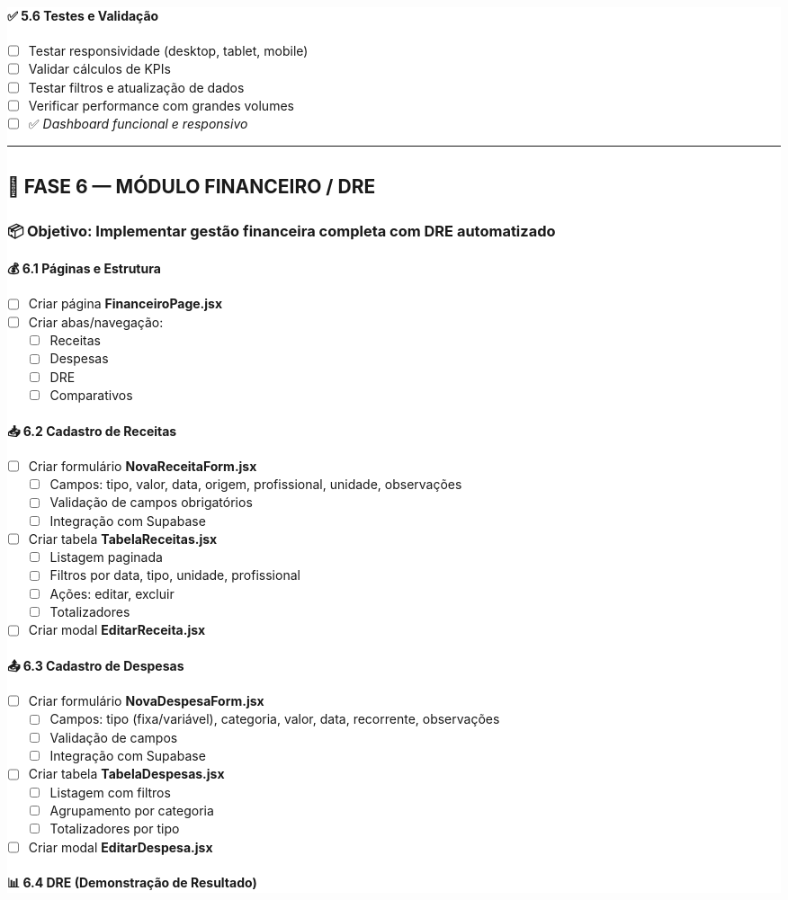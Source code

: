 #### ✅ **5.6 Testes e Validação**

- [ ] Testar responsividade (desktop, tablet, mobile)
- [ ] Validar cálculos de KPIs
- [ ] Testar filtros e atualização de dados
- [ ] Verificar performance com grandes volumes
- [ ] ✅ _Dashboard funcional e responsivo_

---

## 📘 FASE 6 — MÓDULO FINANCEIRO / DRE

### 📦 **Objetivo:** Implementar gestão financeira completa com DRE automatizado

#### 💰 **6.1 Páginas e Estrutura**

- [ ] Criar página **FinanceiroPage.jsx**
- [ ] Criar abas/navegação:
  - [ ] Receitas
  - [ ] Despesas
  - [ ] DRE
  - [ ] Comparativos

#### 📥 **6.2 Cadastro de Receitas**

- [ ] Criar formulário **NovaReceitaForm.jsx**
  - [ ] Campos: tipo, valor, data, origem, profissional, unidade, observações
  - [ ] Validação de campos obrigatórios
  - [ ] Integração com Supabase

- [ ] Criar tabela **TabelaReceitas.jsx**
  - [ ] Listagem paginada
  - [ ] Filtros por data, tipo, unidade, profissional
  - [ ] Ações: editar, excluir
  - [ ] Totalizadores

- [ ] Criar modal **EditarReceita.jsx**

#### 📤 **6.3 Cadastro de Despesas**

- [ ] Criar formulário **NovaDespesaForm.jsx**
  - [ ] Campos: tipo (fixa/variável), categoria, valor, data, recorrente, observações
  - [ ] Validação de campos
  - [ ] Integração com Supabase

- [ ] Criar tabela **TabelaDespesas.jsx**
  - [ ] Listagem com filtros
  - [ ] Agrupamento por categoria
  - [ ] Totalizadores por tipo

- [ ] Criar modal **EditarDespesa.jsx**

#### 📊 **6.4 DRE (Demonstração de Resultado)**
